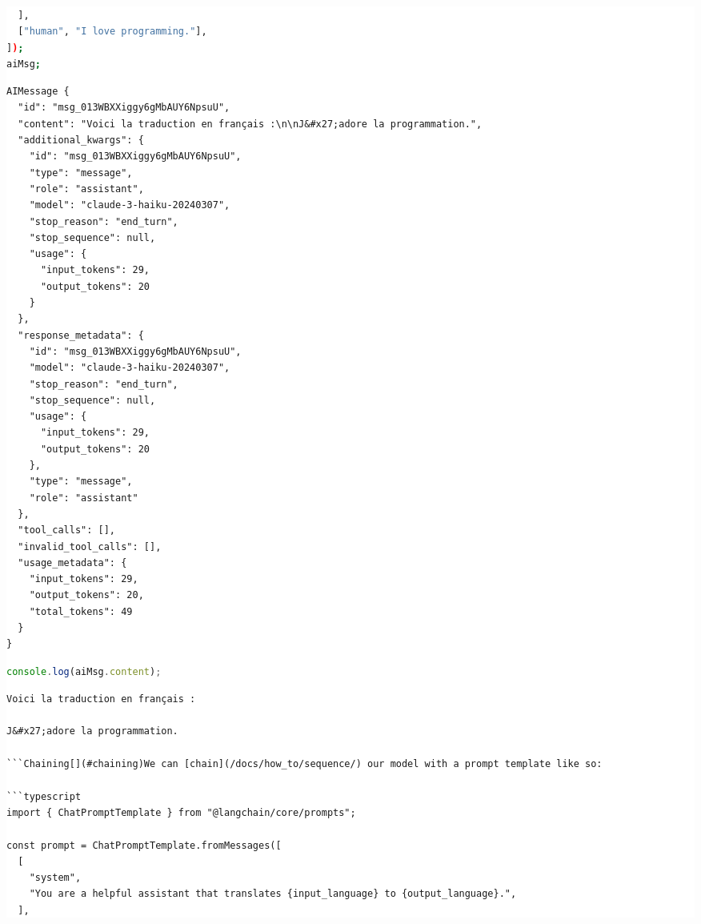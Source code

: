 ```bash
  ],
  ["human", "I love programming."],
]);
aiMsg;

```

```text
AIMessage {
  "id": "msg_013WBXXiggy6gMbAUY6NpsuU",
  "content": "Voici la traduction en français :\n\nJ&#x27;adore la programmation.",
  "additional_kwargs": {
    "id": "msg_013WBXXiggy6gMbAUY6NpsuU",
    "type": "message",
    "role": "assistant",
    "model": "claude-3-haiku-20240307",
    "stop_reason": "end_turn",
    "stop_sequence": null,
    "usage": {
      "input_tokens": 29,
      "output_tokens": 20
    }
  },
  "response_metadata": {
    "id": "msg_013WBXXiggy6gMbAUY6NpsuU",
    "model": "claude-3-haiku-20240307",
    "stop_reason": "end_turn",
    "stop_sequence": null,
    "usage": {
      "input_tokens": 29,
      "output_tokens": 20
    },
    "type": "message",
    "role": "assistant"
  },
  "tool_calls": [],
  "invalid_tool_calls": [],
  "usage_metadata": {
    "input_tokens": 29,
    "output_tokens": 20,
    "total_tokens": 49
  }
}

```

```typescript
console.log(aiMsg.content);

```

```text
Voici la traduction en français :

J&#x27;adore la programmation.

```Chaining[​](#chaining)We can [chain](/docs/how_to/sequence/) our model with a prompt template like so:

```typescript
import { ChatPromptTemplate } from "@langchain/core/prompts";

const prompt = ChatPromptTemplate.fromMessages([
  [
    "system",
    "You are a helpful assistant that translates {input_language} to {output_language}.",
  ],
```
